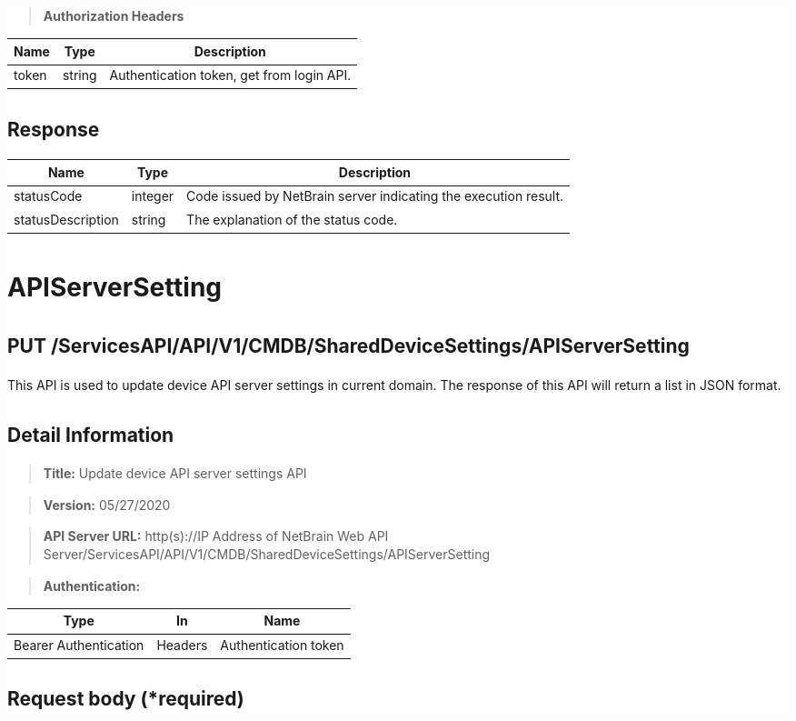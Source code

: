 >**Authorization Headers**

|**Name**|**Type**|**Description**|
|------|------|------|
|token|string|Authentication token, get from login API.|

## Response

|**Name**|**Type**|**Description**|
|------|------|------|
|statusCode|integer|Code issued by NetBrain server indicating the execution result.|
|statusDescription|string|The explanation of the status code.|


```python

```


```python

```


```python

```

# APIServerSetting

## PUT /ServicesAPI/API/V1/CMDB/SharedDeviceSettings/APIServerSetting

This API is used to update device API server settings in current domain. The response of this API will return a list in JSON format.<br>

## Detail Information

>**Title:** Update device API server settings API

>**Version:** 05/27/2020

>**API Server URL:** http(s)://IP Address of NetBrain Web API Server/ServicesAPI/API/V1/CMDB/SharedDeviceSettings/APIServerSetting

>**Authentication:**

|**Type**|**In**|**Name**|
|------|------|------|
|Bearer Authentication|Headers|Authentication token|

## Request body (*required)
